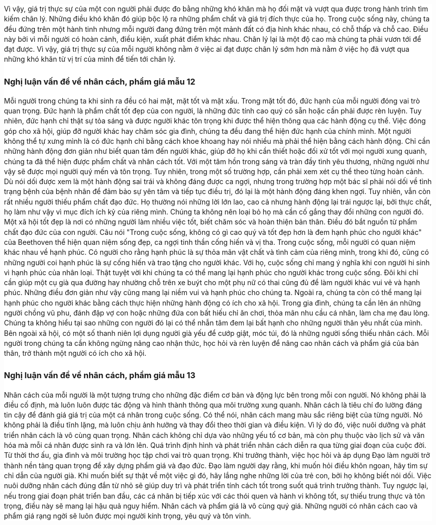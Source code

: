 Vì vậy, giá trị thực sự của một con người phải được đo bằng những khó khăn mà họ đối mặt và vượt qua được trong hành trình tìm kiếm chân lý. Những điều khó khăn đó giúp bộc lộ ra những phẩm chất và giá trị đích thực của họ.
Trong cuộc sống này, chúng ta đều đứng trên một hành tinh nhưng mỗi người đang đứng trên một mảnh đất có địa hình khác nhau, có chỗ thấp và chỗ cao. Điều này bởi vì mỗi người có hoàn cảnh, điều kiện, xuất phát điểm khác nhau. Chân lý lại là một độ cao mà chúng ta phải vươn tới để đạt được. Vì vậy, giá trị thực sự của mỗi người không nằm ở việc ai đạt được chân lý sớm hơn mà nằm ở việc họ đã vượt qua những khó khăn từ vị trí của mình để tiến tới chân lý.
### Nghị luận vấn đề về nhân cách, phẩm giá mẫu 12
Mỗi người trong chúng ta khi sinh ra đều có hai mặt, mặt tốt và mặt xấu. Trong mặt tốt đó, đức hạnh của mỗi người đóng vai trò quan trọng. Đức hạnh là phẩm chất tốt đẹp của con người, là những đức tính cao quý có sẵn hoặc cần phải được rèn luyện. Tuy nhiên, đức hạnh chỉ thật sự tỏa sáng và được người khác tôn trọng khi được thể hiện thông qua các hành động cụ thể. Việc đóng góp cho xã hội, giúp đỡ người khác hay chăm sóc gia đình, chúng ta đều đang thể hiện đức hạnh của chính mình. Một người không thể tự xưng mình là có đức hạnh chỉ bằng cách khoe khoang hay nói nhiều mà phải thể hiện bằng cách hành động. Chỉ cần những hành động đơn giản như biết quan tâm đến người khác, giúp đỡ họ khi cần thiết hoặc đối xử tốt với mọi người xung quanh, chúng ta đã thể hiện được phẩm chất và nhân cách tốt. Với một tâm hồn trong sáng và tràn đầy tình yêu thương, những người như vậy sẽ được mọi người quý mến và tôn trọng.
Tuy nhiên, trong một số trường hợp, cần phải xem xét cụ thể theo từng hoàn cảnh. Dù nói dối được xem là một hành động sai trái và không đáng được ca ngợi, nhưng trong trường hợp một bác sĩ phải nói dối về tình trạng bệnh của bệnh nhân để đảm bảo sự yên tâm và tiếp tục điều trị, đó lại là một hành động đáng khen ngợi. Tuy nhiên, vẫn còn rất nhiều người thiếu phẩm chất đạo đức. Họ thường nói những lời lớn lao, cao cả nhưng hành động lại trái ngược lại, bởi thực chất, họ làm như vậy vì mục đích ích kỷ của riêng mình. Chúng ta không nên loại bỏ họ mà cần cố gắng thay đổi những con người đó. Một xã hội tốt đẹp là nơi có những người làm nhiều việc tốt, biết chăm sóc và hoàn thiện bản thân. Điều đó bắt nguồn từ phẩm chất đạo đức của con người. Câu nói "Trong cuộc sống, không có gì cao quý và tốt đẹp hơn là đem hạnh phúc cho người khác" của Beethoven thể hiện quan niệm sống đẹp, ca ngợi tinh thần cống hiến và vị tha. Trong cuộc sống, mỗi người có quan niệm khác nhau về hạnh phúc. Có người cho rằng hạnh phúc là sự thỏa mãn vật chất và tình cảm của riêng mình, trong khi đó, cũng có những người coi hạnh phúc là sự cống hiến và trao tặng cho người khác. Với họ, cuộc sống chỉ mang ý nghĩa khi con người hi sinh vì hạnh phúc của nhân loại.
Thật tuyệt vời khi chúng ta có thể mang lại hạnh phúc cho người khác trong cuộc sống. Đôi khi chỉ cần giúp một cụ già qua đường hay nhường chỗ trên xe buýt cho một phụ nữ có thai cũng đủ để làm người khác vui vẻ và hạnh phúc. Những điều đơn giản như vậy cũng mang lại niềm vui và hạnh phúc cho chúng ta. Ngoài ra, chúng ta còn có thể mang lại hạnh phúc cho người khác bằng cách thực hiện những hành động có ích cho xã hội.
Trong gia đình, chúng ta cần lên án những người chồng vũ phu, đánh đập vợ con hoặc những đứa con bất hiếu chỉ ăn chơi, thỏa mãn nhu cầu cá nhân, làm cha mẹ đau lòng. Chúng ta không hiểu tại sao những con người đó lại có thể nhẫn tâm đem lại bất hạnh cho những người thân yêu nhất của mình.
Bên ngoài xã hội, có một số thanh niên lợi dụng người già yếu để cướp giật, móc túi, đó là những người sống thiếu nhân cách. Mỗi người trong chúng ta cần không ngừng nâng cao nhận thức, học hỏi và rèn luyện để nâng cao nhân cách và phẩm giá của bản thân, trở thành một người có ích cho xã hội.
### Nghị luận vấn đề về nhân cách, phẩm giá mẫu 13
Nhân cách của mỗi người là một tượng trưng cho những đặc điểm cơ bản và động lực bên trong mỗi con người. Nó không phải là điều cố định, mà luôn luôn được tác động và hình thành thông qua môi trường xung quanh. Nhân cách là tiêu chí đo lường đáng tin cậy để đánh giá giá trị của một cá nhân trong cuộc sống. Có thể nói, nhân cách mang màu sắc riêng biệt của từng người. Nó không phải là điều tĩnh lặng, mà luôn chịu ảnh hưởng và thay đổi theo thời gian và điều kiện. Vì lý do đó, việc nuôi dưỡng và phát triển nhân cách là vô cùng quan trọng. Nhân cách không chỉ dựa vào những yếu tố cơ bản, mà còn phụ thuộc vào lịch sử và văn hóa mà mỗi cá nhân được sinh ra và lớn lên. Quá trình định hình và phát triển nhân cách diễn ra qua từng giai đoạn của cuộc đời. Từ thời thơ ấu, gia đình và môi trường học tập chơi vai trò quan trọng. Khi trưởng thành, việc học hỏi và áp dụng Đạo làm người trở thành nền tảng quan trọng để xây dựng phẩm giá và đạo đức. Đạo làm người dạy rằng, khi muốn hỏi điều khôn ngoan, hãy tìm sự chỉ dẫn của người già. Khi muốn biết sự thật về một việc gì đó, hãy lắng nghe những lời của trẻ con, bởi họ không biết nói dối. Việc nuôi dưỡng nhân cách đúng đắn từ nhỏ sẽ giúp duy trì và phát triển tính cách tốt trong suốt quá trình trưởng thành. Tuy ngược lại, nếu trong giai đoạn phát triển ban đầu, các cá nhân bị tiếp xúc với các thói quen và hành vi không tốt, sự thiếu trung thực và tôn trọng, điều này sẽ mang lại hậu quả nguy hiểm. Nhân cách và phẩm giá là vô cùng quý giá. Những người có nhân cách cao và phẩm giá rạng ngời sẽ luôn được mọi người kính trọng, yêu quý và tôn vinh.